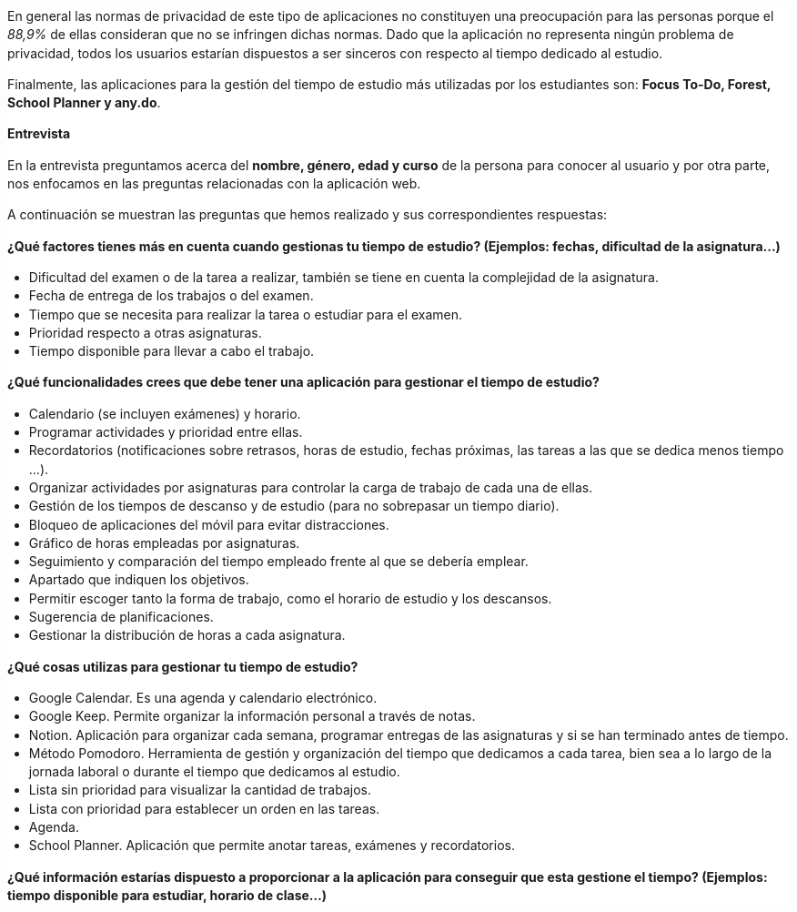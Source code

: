 En general las normas de privacidad de este tipo de aplicaciones no constituyen una preocupación para las personas porque el *88,9%* de ellas consideran que no se infringen dichas normas. Dado que la aplicación no representa ningún problema de privacidad, todos los usuarios estarían dispuestos a ser sinceros con respecto al tiempo dedicado al estudio.

Finalmente, las aplicaciones para la gestión del tiempo de estudio más utilizadas por los estudiantes son: **Focus To-Do, Forest, School Planner y any.do**.

**Entrevista**

En la entrevista preguntamos acerca del **nombre, género, edad y curso** de la persona para conocer al usuario y por otra parte, nos enfocamos en las preguntas relacionadas con la aplicación web.

A continuación se muestran las preguntas que hemos realizado y sus correspondientes respuestas:

**¿Qué factores tienes más en cuenta cuando gestionas tu tiempo de estudio? (Ejemplos: fechas, dificultad de la asignatura...)**

* Dificultad del examen o de la tarea a realizar, también se tiene en cuenta la complejidad de la asignatura.
* Fecha de entrega de los trabajos o del examen. 
* Tiempo que se necesita para realizar la tarea o estudiar para el examen.
* Prioridad respecto a otras asignaturas. 
* Tiempo disponible para llevar a cabo el trabajo. 

**¿Qué funcionalidades crees que debe tener una aplicación para gestionar el tiempo de estudio?**

* Calendario (se incluyen exámenes) y horario.
* Programar actividades y prioridad entre ellas.
* Recordatorios (notificaciones sobre retrasos, horas de estudio, fechas próximas, las tareas a las que se dedica menos tiempo ...).
* Organizar actividades por asignaturas para controlar la carga de trabajo de cada una de ellas.
* Gestión de los tiempos de descanso y de estudio (para no sobrepasar un tiempo diario).
* Bloqueo de aplicaciones del móvil para evitar distracciones.
* Gráfico de horas empleadas por asignaturas.
* Seguimiento y comparación del tiempo empleado frente al que se debería emplear.
* Apartado que indiquen los objetivos.
* Permitir escoger tanto la forma de trabajo, como el horario de estudio y los descansos.
* Sugerencia de planificaciones.
* Gestionar la distribución de horas a cada asignatura.

**¿Qué cosas utilizas para gestionar tu tiempo de estudio?**

* Google Calendar. Es una agenda y calendario electrónico.
* Google Keep. Permite organizar la información personal a través de notas.
* Notion. Aplicación para organizar cada semana, programar entregas de las asignaturas y si se han terminado antes de tiempo.
* Método Pomodoro. Herramienta de gestión y organización del tiempo que dedicamos a cada tarea, bien sea a lo largo de la jornada laboral o durante el tiempo que dedicamos al estudio.
* Lista sin prioridad para visualizar la cantidad de trabajos.
* Lista con prioridad para establecer un orden en las tareas.
* Agenda.
* School Planner. Aplicación que permite anotar tareas, exámenes y recordatorios.

**¿Qué información estarías dispuesto a proporcionar a la aplicación para conseguir que esta gestione el tiempo? (Ejemplos: tiempo disponible para estudiar, horario de clase…)**
